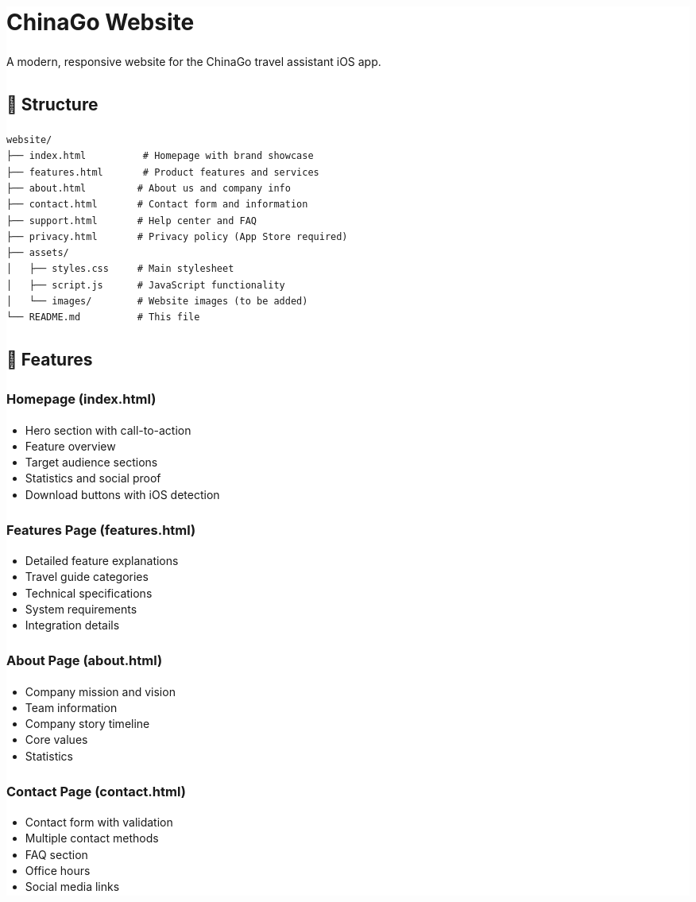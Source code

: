 # ChinaGo Website

A modern, responsive website for the ChinaGo travel assistant iOS app.

## 📁 Structure

```
website/
├── index.html          # Homepage with brand showcase
├── features.html       # Product features and services
├── about.html         # About us and company info
├── contact.html       # Contact form and information
├── support.html       # Help center and FAQ
├── privacy.html       # Privacy policy (App Store required)
├── assets/
│   ├── styles.css     # Main stylesheet
│   ├── script.js      # JavaScript functionality
│   └── images/        # Website images (to be added)
└── README.md          # This file
```

## 🌟 Features

### Homepage (index.html)
- Hero section with call-to-action
- Feature overview
- Target audience sections
- Statistics and social proof
- Download buttons with iOS detection

### Features Page (features.html)
- Detailed feature explanations
- Travel guide categories
- Technical specifications
- System requirements
- Integration details

### About Page (about.html)
- Company mission and vision
- Team information
- Company story timeline
- Core values
- Statistics

### Contact Page (contact.html)
- Contact form with validation
- Multiple contact methods
- FAQ section
- Office hours
- Social media links
